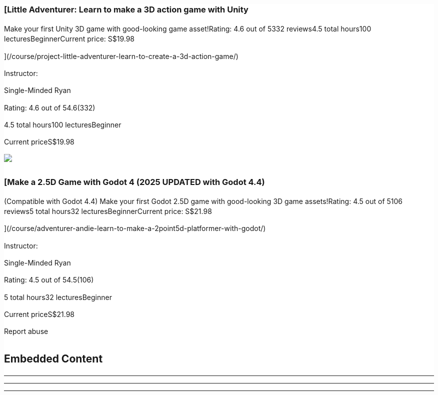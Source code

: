 ### [Little Adventurer: Learn to make a 3D action game with Unity

Make your first Unity 3D game with good-looking game asset!Rating: 4.6 out of 5332 reviews4.5 total hours100 lecturesBeginnerCurrent price: S$19.98

](/course/project-little-adventurer-learn-to-create-a-3d-action-game/)

Instructor:

Single-Minded Ryan

Rating: 4.6 out of 54.6(332)

4.5 total hours100 lecturesBeginner

Current priceS$19.98

![](https://img-c.udemycdn.com/course/240x135/5692072_ee16_2.jpg)

### [Make a 2.5D Game with Godot 4 (2025 UPDATED with Godot 4.4)

(Compatible with Godot 4.4) Make your first Godot 2.5D game with good-looking 3D game assets!Rating: 4.5 out of 5106 reviews5 total hours32 lecturesBeginnerCurrent price: S$21.98

](/course/adventurer-andie-learn-to-make-a-2point5d-platformer-with-godot/)

Instructor:

Single-Minded Ryan

Rating: 4.5 out of 54.5(106)

5 total hours32 lecturesBeginner

Current priceS$21.98

Report abuse

## Embedded Content

---

<iframe height="0" width="0" src="https://www.googletagmanager.com/static/service_worker/5a20/sw_iframe.html?origin=https%3A%2F%2Fwww.udemy.com" style="display: none; visibility: hidden;"></iframe>

---

<iframe height="0" width="0" src="https://gtm.udemy.com/_/service_worker/5a20/sw_iframe.html?origin=https%3A%2F%2Fwww.udemy.com&amp;1p=1" style="display: none; visibility: hidden;"></iframe>

---
